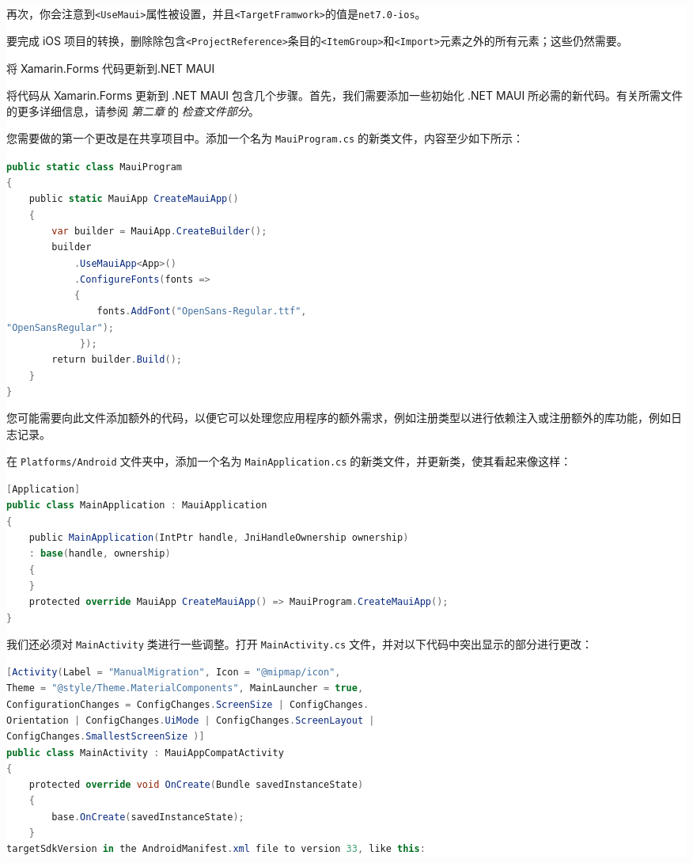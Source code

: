 再次，你会注意到`<UseMaui>`属性被设置，并且`<TargetFramwork>`的值是`net7.0-ios`。

要完成 iOS 项目的转换，删除除包含`<ProjectReference>`条目的`<ItemGroup>`和`<Import>`元素之外的所有元素；这些仍然需要。

将 Xamarin.Forms 代码更新到.NET MAUI

将代码从 Xamarin.Forms 更新到 .NET MAUI 包含几个步骤。首先，我们需要添加一些初始化 .NET MAUI 所必需的新代码。有关所需文件的更多详细信息，请参阅 *第二章* 的 *检查文件部分*。

您需要做的第一个更改是在共享项目中。添加一个名为 `MauiProgram.cs` 的新类文件，内容至少如下所示：

```cs
public static class MauiProgram
{
    public static MauiApp CreateMauiApp()
    {
        var builder = MauiApp.CreateBuilder();
        builder
            .UseMauiApp<App>()
            .ConfigureFonts(fonts =>
            {
                fonts.AddFont("OpenSans-Regular.ttf", 
"OpenSansRegular");
             });
        return builder.Build();
    }
}
```

您可能需要向此文件添加额外的代码，以便它可以处理您应用程序的额外需求，例如注册类型以进行依赖注入或注册额外的库功能，例如日志记录。

在 `Platforms/Android` 文件夹中，添加一个名为 `MainApplication.cs` 的新类文件，并更新类，使其看起来像这样：

```cs
[Application]
public class MainApplication : MauiApplication
{
    public MainApplication(IntPtr handle, JniHandleOwnership ownership)
    : base(handle, ownership)
    {
    }
    protected override MauiApp CreateMauiApp() => MauiProgram.CreateMauiApp();
}
```

我们还必须对 `MainActivity` 类进行一些调整。打开 `MainActivity.cs` 文件，并对以下代码中突出显示的部分进行更改：

```cs
[Activity(Label = "ManualMigration", Icon = "@mipmap/icon", 
Theme = "@style/Theme.MaterialComponents", MainLauncher = true, 
ConfigurationChanges = ConfigChanges.ScreenSize | ConfigChanges.
Orientation | ConfigChanges.UiMode | ConfigChanges.ScreenLayout | 
ConfigChanges.SmallestScreenSize )]
public class MainActivity : MauiAppCompatActivity
{
    protected override void OnCreate(Bundle savedInstanceState)
    {
        base.OnCreate(savedInstanceState);
    }
targetSdkVersion in the AndroidManifest.xml file to version 33, like this:

```
